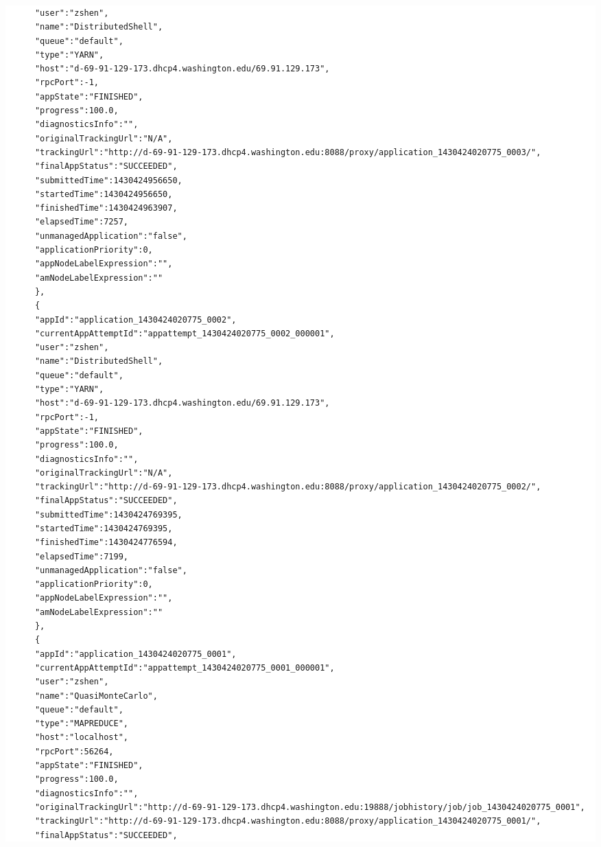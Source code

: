           "user":"zshen",
          "name":"DistributedShell",
          "queue":"default",
          "type":"YARN",
          "host":"d-69-91-129-173.dhcp4.washington.edu/69.91.129.173",
          "rpcPort":-1,
          "appState":"FINISHED",
          "progress":100.0,
          "diagnosticsInfo":"",
          "originalTrackingUrl":"N/A",
          "trackingUrl":"http://d-69-91-129-173.dhcp4.washington.edu:8088/proxy/application_1430424020775_0003/",
          "finalAppStatus":"SUCCEEDED",
          "submittedTime":1430424956650,
          "startedTime":1430424956650,
          "finishedTime":1430424963907,
          "elapsedTime":7257,
          "unmanagedApplication":"false",
          "applicationPriority":0,
          "appNodeLabelExpression":"",
          "amNodeLabelExpression":""
          },
          {
          "appId":"application_1430424020775_0002",
          "currentAppAttemptId":"appattempt_1430424020775_0002_000001",
          "user":"zshen",
          "name":"DistributedShell",
          "queue":"default",
          "type":"YARN",
          "host":"d-69-91-129-173.dhcp4.washington.edu/69.91.129.173",
          "rpcPort":-1,
          "appState":"FINISHED",
          "progress":100.0,
          "diagnosticsInfo":"",
          "originalTrackingUrl":"N/A",
          "trackingUrl":"http://d-69-91-129-173.dhcp4.washington.edu:8088/proxy/application_1430424020775_0002/",
          "finalAppStatus":"SUCCEEDED",
          "submittedTime":1430424769395,
          "startedTime":1430424769395,
          "finishedTime":1430424776594,
          "elapsedTime":7199,
          "unmanagedApplication":"false",
          "applicationPriority":0,
          "appNodeLabelExpression":"",
          "amNodeLabelExpression":""
          },
          {
          "appId":"application_1430424020775_0001",
          "currentAppAttemptId":"appattempt_1430424020775_0001_000001",
          "user":"zshen",
          "name":"QuasiMonteCarlo",
          "queue":"default",
          "type":"MAPREDUCE",
          "host":"localhost",
          "rpcPort":56264,
          "appState":"FINISHED",
          "progress":100.0,
          "diagnosticsInfo":"",
          "originalTrackingUrl":"http://d-69-91-129-173.dhcp4.washington.edu:19888/jobhistory/job/job_1430424020775_0001",
          "trackingUrl":"http://d-69-91-129-173.dhcp4.washington.edu:8088/proxy/application_1430424020775_0001/",
          "finalAppStatus":"SUCCEEDED",
